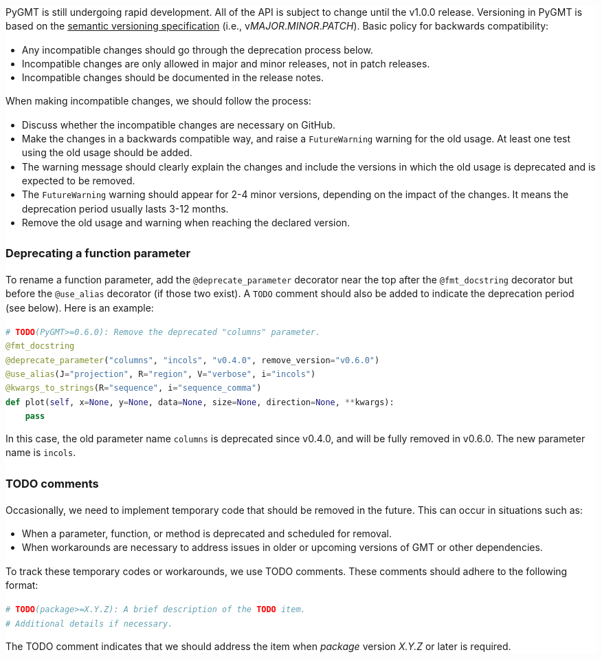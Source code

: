 PyGMT is still undergoing rapid development. All of the API is subject to change until
the v1.0.0 release. Versioning in PyGMT is based on the
[semantic versioning specification](https://semver.org/spec/v2.0.0.html)
(i.e., v*MAJOR*.*MINOR*.*PATCH*). Basic policy for backwards compatibility:

- Any incompatible changes should go through the deprecation process below.
- Incompatible changes are only allowed in major and minor releases, not in patch releases.
- Incompatible changes should be documented in the release notes.

When making incompatible changes, we should follow the process:

- Discuss whether the incompatible changes are necessary on GitHub.
- Make the changes in a backwards compatible way, and raise a `FutureWarning` warning
  for the old usage. At least one test using the old usage should be added.
- The warning message should clearly explain the changes and include the versions in
  which the old usage is deprecated and is expected to be removed.
- The `FutureWarning` warning should appear for 2-4 minor versions, depending on the
  impact of the changes. It means the deprecation period usually lasts 3-12 months.
- Remove the old usage and warning when reaching the declared version.

### Deprecating a function parameter

To rename a function parameter, add the `@deprecate_parameter` decorator near the top
after the `@fmt_docstring` decorator but before the `@use_alias` decorator (if those two
exist). A `TODO` comment should also be added to indicate the deprecation period (see below).
Here is an example:

```python
# TODO(PyGMT>=0.6.0): Remove the deprecated "columns" parameter.
@fmt_docstring
@deprecate_parameter("columns", "incols", "v0.4.0", remove_version="v0.6.0")
@use_alias(J="projection", R="region", V="verbose", i="incols")
@kwargs_to_strings(R="sequence", i="sequence_comma")
def plot(self, x=None, y=None, data=None, size=None, direction=None, **kwargs):
    pass
```

In this case, the old parameter name `columns` is deprecated since v0.4.0, and will be
fully removed in v0.6.0. The new parameter name is `incols`.

### TODO comments

Occasionally, we need to implement temporary code that should be removed in the future.
This can occur in situations such as:

- When a parameter, function, or method is deprecated and scheduled for removal.
- When workarounds are necessary to address issues in older or upcoming versions of GMT
  or other dependencies.

To track these temporary codes or workarounds, we use TODO comments. These comments
should adhere to the following format:

```python
# TODO(package>=X.Y.Z): A brief description of the TODO item.
# Additional details if necessary.
```
The TODO comment indicates that we should address the item when *package* version
*X.Y.Z* or later is required.
